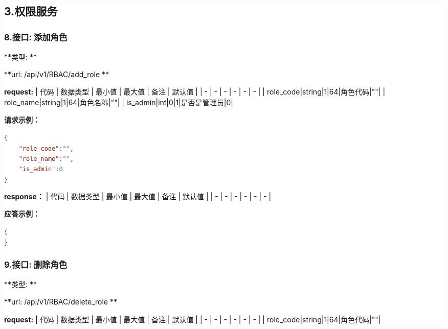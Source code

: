 




## 3.权限服务


### 8.接口: 添加角色
**类型:  **

**url: /api/v1/RBAC/add_role **

**request:**
| 代码 | 数据类型 | 最小值 | 最大值 | 备注 | 默认值 |
| - | - | - | - | - | - |
| role_code|string|1|64|角色代码|""|
| role_name|string|1|64|角色名称|""|
| is_admin|int|0|1|是否是管理员|0|

**请求示例：**
```json
{
	"role_code":"",
	"role_name":"",
	"is_admin":0
}
```



**response：**
| 代码 | 数据类型 | 最小值 | 最大值 | 备注 | 默认值 |
| - | - | - | - | - | - |

**应答示例：**
```json
{
}
```



### 9.接口: 删除角色
**类型:  **

**url: /api/v1/RBAC/delete_role **

**request:**
| 代码 | 数据类型 | 最小值 | 最大值 | 备注 | 默认值 |
| - | - | - | - | - | - |
| role_code|string|1|64|角色代码|""|
